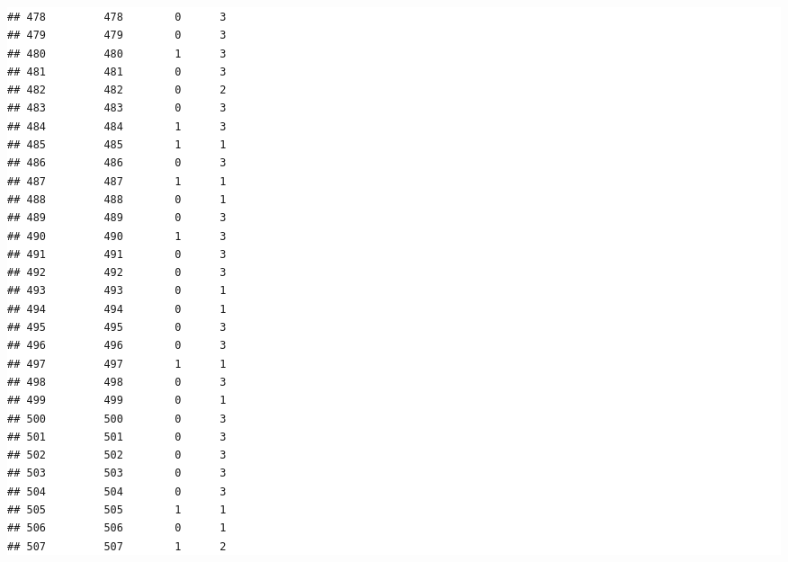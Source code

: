     ## 478         478        0      3
    ## 479         479        0      3
    ## 480         480        1      3
    ## 481         481        0      3
    ## 482         482        0      2
    ## 483         483        0      3
    ## 484         484        1      3
    ## 485         485        1      1
    ## 486         486        0      3
    ## 487         487        1      1
    ## 488         488        0      1
    ## 489         489        0      3
    ## 490         490        1      3
    ## 491         491        0      3
    ## 492         492        0      3
    ## 493         493        0      1
    ## 494         494        0      1
    ## 495         495        0      3
    ## 496         496        0      3
    ## 497         497        1      1
    ## 498         498        0      3
    ## 499         499        0      1
    ## 500         500        0      3
    ## 501         501        0      3
    ## 502         502        0      3
    ## 503         503        0      3
    ## 504         504        0      3
    ## 505         505        1      1
    ## 506         506        0      1
    ## 507         507        1      2